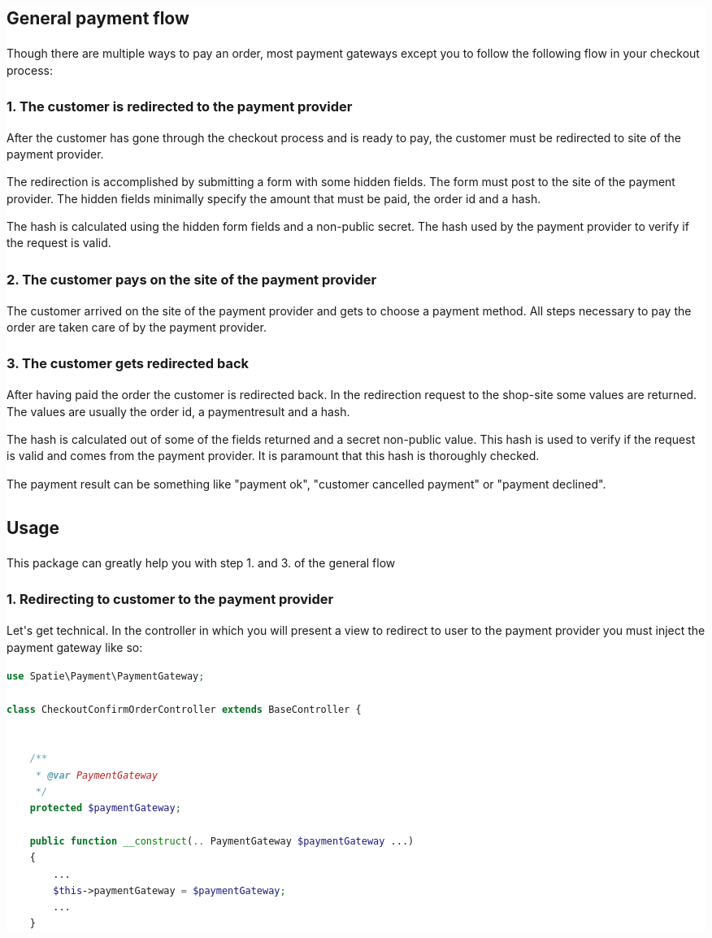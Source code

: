 ## General payment flow

Though there are multiple ways to pay an order, most payment gateways except you to follow the following flow in your checkout process:

### 1. The customer is redirected to the payment provider
After the customer has gone through the checkout process and is ready to pay, the customer must be redirected to site of the payment provider.

The redirection is accomplished by submitting a form with some hidden fields. The form must post to the site of the payment provider. The hidden fields minimally specify the amount that must be paid, the order id and a hash.

The hash is calculated using the hidden form fields and a non-public secret. The hash used by the payment provider to verify if the request is valid.


### 2. The customer pays on the site of the payment provider
The customer arrived on the site of the payment provider and gets to choose a payment method. All steps necessary to pay the order are taken care of by the payment provider. 

### 3. The customer gets redirected back
After having paid the order the customer is redirected back. In the redirection request to the shop-site some values are returned. The values are usually the order id, a paymentresult and a hash.

The hash is calculated out of some of the fields returned and a secret non-public value. This hash is used to verify if the request is valid and comes from the payment provider. It is paramount that this hash is thoroughly checked.

The payment result can be something like "payment ok", "customer cancelled payment" or "payment declined".

## Usage
This package can greatly help you with step 1. and 3. of the general flow

### 1. Redirecting to customer to the payment provider
Let's get technical. In the controller in which you will present a view to redirect to user to the payment provider you must inject the payment gateway like so:

```php
use Spatie\Payment\PaymentGateway;

class CheckoutConfirmOrderController extends BaseController {


    /**
     * @var PaymentGateway
     */
    protected $paymentGateway;

    public function __construct(.. PaymentGateway $paymentGateway ...)
    {
        ...
        $this->paymentGateway = $paymentGateway;
        ...
    }
```
